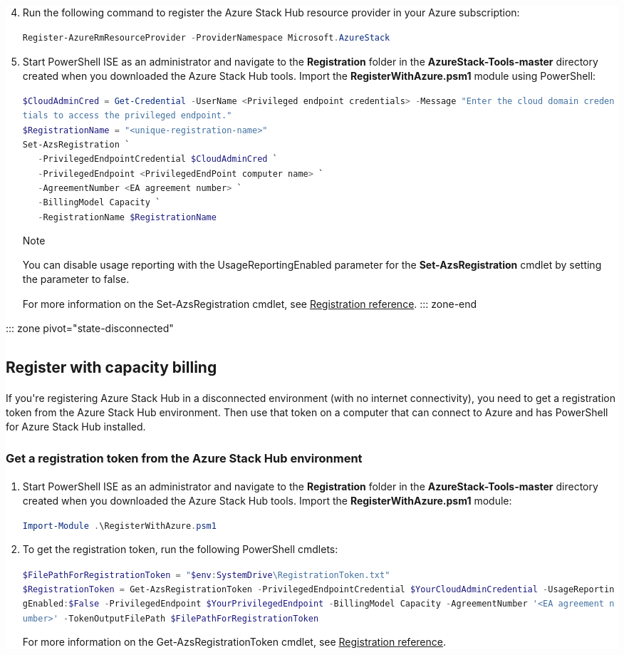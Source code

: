 4. Run the following command to register the Azure Stack Hub resource provider in your Azure subscription:

   ```powershell  
   Register-AzureRmResourceProvider -ProviderNamespace Microsoft.AzureStack
   ```

5. Start PowerShell ISE as an administrator and navigate to the **Registration** folder in the **AzureStack-Tools-master** directory created when you downloaded the Azure Stack Hub tools. Import the **RegisterWithAzure.psm1** module using PowerShell:

   ```powershell  
   $CloudAdminCred = Get-Credential -UserName <Privileged endpoint credentials> -Message "Enter the cloud domain credentials to access the privileged endpoint."
   $RegistrationName = "<unique-registration-name>"
   Set-AzsRegistration `
      -PrivilegedEndpointCredential $CloudAdminCred `
      -PrivilegedEndpoint <PrivilegedEndPoint computer name> `
      -AgreementNumber <EA agreement number> `
      -BillingModel Capacity `
      -RegistrationName $RegistrationName
   ```
   > [!Note]  
   > You can disable usage reporting with the UsageReportingEnabled parameter for the **Set-AzsRegistration** cmdlet by setting the parameter to false. 
   
   For more information on the Set-AzsRegistration cmdlet, see [Registration reference](#registration-reference).
::: zone-end

::: zone pivot="state-disconnected"
## Register with capacity billing

If you're registering Azure Stack Hub in a disconnected environment (with no internet connectivity), you need to get a registration token from the Azure Stack Hub environment. Then use that token on a computer that can connect to Azure and has PowerShell for Azure Stack Hub installed.  

### Get a registration token from the Azure Stack Hub environment

1. Start PowerShell ISE as an administrator and navigate to the **Registration** folder in the **AzureStack-Tools-master** directory created when you downloaded the Azure Stack Hub tools. Import the **RegisterWithAzure.psm1** module:  

   ```powershell  
   Import-Module .\RegisterWithAzure.psm1
   ```

2. To get the registration token, run the following PowerShell cmdlets:  

   ```Powershell
   $FilePathForRegistrationToken = "$env:SystemDrive\RegistrationToken.txt"
   $RegistrationToken = Get-AzsRegistrationToken -PrivilegedEndpointCredential $YourCloudAdminCredential -UsageReportingEnabled:$False -PrivilegedEndpoint $YourPrivilegedEndpoint -BillingModel Capacity -AgreementNumber '<EA agreement number>' -TokenOutputFilePath $FilePathForRegistrationToken
   ```
   For more information on the Get-AzsRegistrationToken cmdlet, see [Registration reference](#registration-reference).
